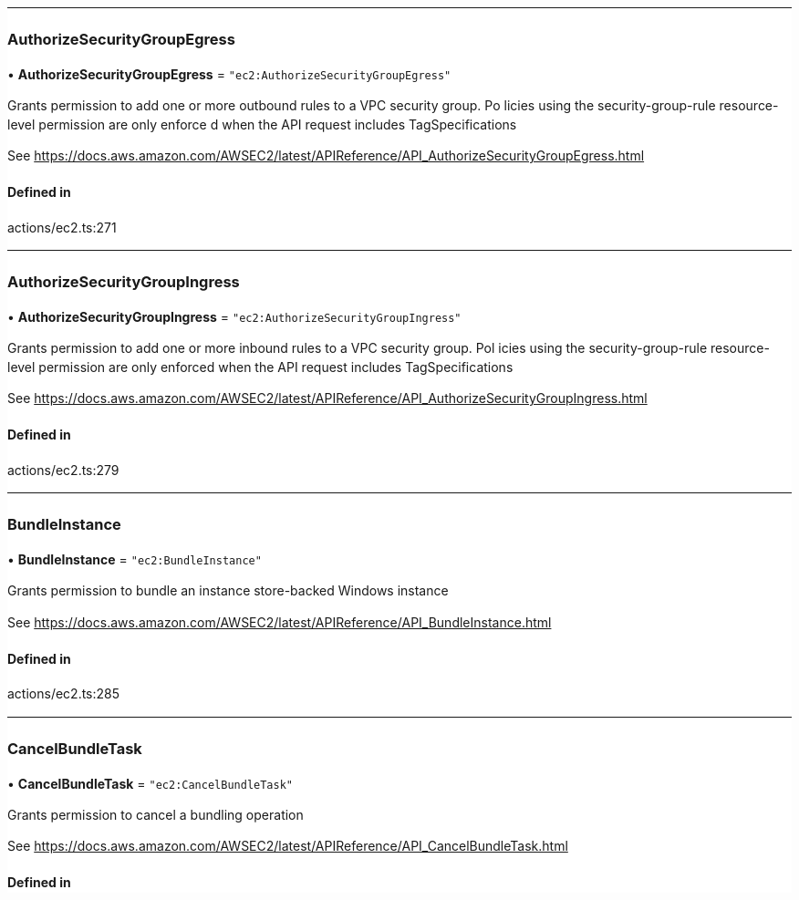 ___

### AuthorizeSecurityGroupEgress

• **AuthorizeSecurityGroupEgress** = ``"ec2:AuthorizeSecurityGroupEgress"``

Grants permission to add one or more outbound rules to a VPC security group. Po
licies using the security-group-rule resource-level permission are only enforce
d when the API request includes TagSpecifications

See https://docs.aws.amazon.com/AWSEC2/latest/APIReference/API_AuthorizeSecurityGroupEgress.html

#### Defined in

actions/ec2.ts:271

___

### AuthorizeSecurityGroupIngress

• **AuthorizeSecurityGroupIngress** = ``"ec2:AuthorizeSecurityGroupIngress"``

Grants permission to add one or more inbound rules to a VPC security group. Pol
icies using the security-group-rule resource-level permission are only enforced
when the API request includes TagSpecifications

See https://docs.aws.amazon.com/AWSEC2/latest/APIReference/API_AuthorizeSecurityGroupIngress.html

#### Defined in

actions/ec2.ts:279

___

### BundleInstance

• **BundleInstance** = ``"ec2:BundleInstance"``

Grants permission to bundle an instance store-backed Windows instance

See https://docs.aws.amazon.com/AWSEC2/latest/APIReference/API_BundleInstance.html

#### Defined in

actions/ec2.ts:285

___

### CancelBundleTask

• **CancelBundleTask** = ``"ec2:CancelBundleTask"``

Grants permission to cancel a bundling operation

See https://docs.aws.amazon.com/AWSEC2/latest/APIReference/API_CancelBundleTask.html

#### Defined in
